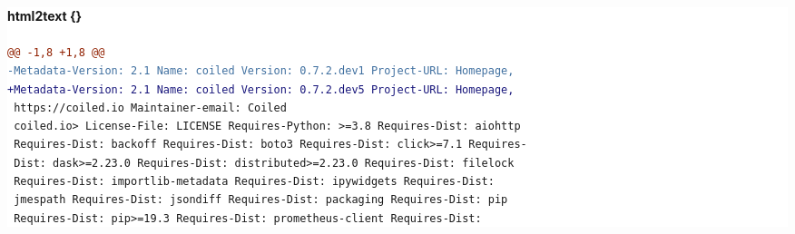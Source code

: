 #### html2text {}

```diff
@@ -1,8 +1,8 @@
-Metadata-Version: 2.1 Name: coiled Version: 0.7.2.dev1 Project-URL: Homepage,
+Metadata-Version: 2.1 Name: coiled Version: 0.7.2.dev5 Project-URL: Homepage,
 https://coiled.io Maintainer-email: Coiled
 coiled.io> License-File: LICENSE Requires-Python: >=3.8 Requires-Dist: aiohttp
 Requires-Dist: backoff Requires-Dist: boto3 Requires-Dist: click>=7.1 Requires-
 Dist: dask>=2.23.0 Requires-Dist: distributed>=2.23.0 Requires-Dist: filelock
 Requires-Dist: importlib-metadata Requires-Dist: ipywidgets Requires-Dist:
 jmespath Requires-Dist: jsondiff Requires-Dist: packaging Requires-Dist: pip
 Requires-Dist: pip>=19.3 Requires-Dist: prometheus-client Requires-Dist:
```

